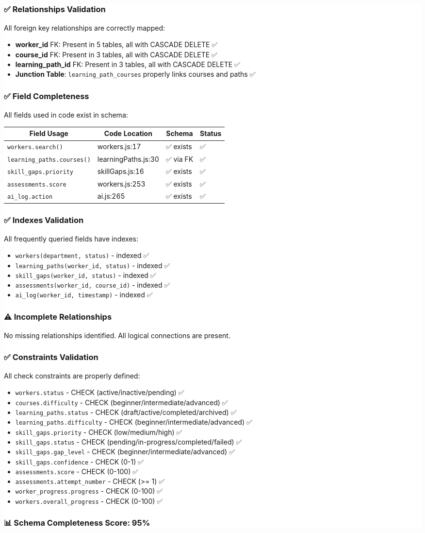 ### ✅ Relationships Validation
All foreign key relationships are correctly mapped:

- **worker_id** FK: Present in 5 tables, all with CASCADE DELETE ✅
- **course_id** FK: Present in 3 tables, all with CASCADE DELETE ✅
- **learning_path_id** FK: Present in 3 tables, all with CASCADE DELETE ✅
- **Junction Table**: `learning_path_courses` properly links courses and paths ✅

### ✅ Field Completeness
All fields used in code exist in schema:

| Field Usage | Code Location | Schema | Status |
|------------|---------------|--------|--------|
| `workers.search()` | workers.js:17 | ✅ exists | ✅ |
| `learning_paths.courses()` | learningPaths.js:30 | ✅ via FK | ✅ |
| `skill_gaps.priority` | skillGaps.js:16 | ✅ exists | ✅ |
| `assessments.score` | workers.js:253 | ✅ exists | ✅ |
| `ai_log.action` | ai.js:265 | ✅ exists | ✅ |

### ✅ Indexes Validation
All frequently queried fields have indexes:

- `workers(department, status)` - indexed ✅
- `learning_paths(worker_id, status)` - indexed ✅
- `skill_gaps(worker_id, status)` - indexed ✅
- `assessments(worker_id, course_id)` - indexed ✅
- `ai_log(worker_id, timestamp)` - indexed ✅

### ⚠️ Incomplete Relationships
No missing relationships identified. All logical connections are present.

### ✅ Constraints Validation
All check constraints are properly defined:

- `workers.status` - CHECK (active/inactive/pending) ✅
- `courses.difficulty` - CHECK (beginner/intermediate/advanced) ✅
- `learning_paths.status` - CHECK (draft/active/completed/archived) ✅
- `learning_paths.difficulty` - CHECK (beginner/intermediate/advanced) ✅
- `skill_gaps.priority` - CHECK (low/medium/high) ✅
- `skill_gaps.status` - CHECK (pending/in-progress/completed/failed) ✅
- `skill_gaps.gap_level` - CHECK (beginner/intermediate/advanced) ✅
- `skill_gaps.confidence` - CHECK (0-1) ✅
- `assessments.score` - CHECK (0-100) ✅
- `assessments.attempt_number` - CHECK (>= 1) ✅
- `worker_progress.progress` - CHECK (0-100) ✅
- `workers.overall_progress` - CHECK (0-100) ✅

### 📊 Schema Completeness Score: **95%**
